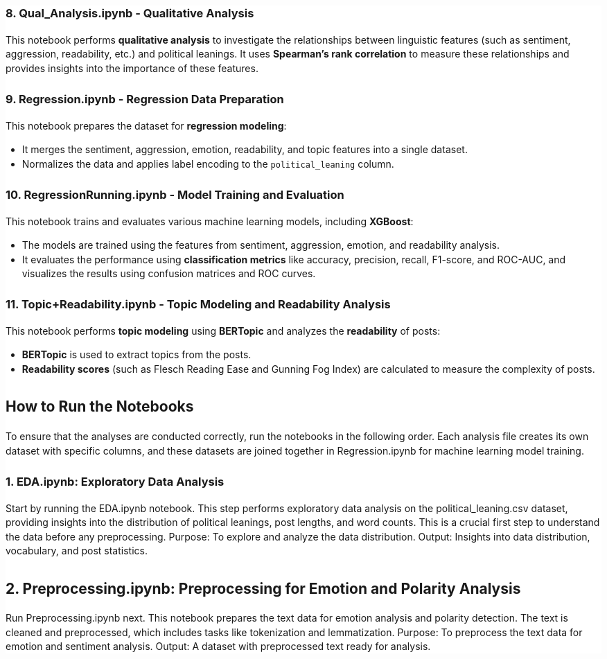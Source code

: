 ### 8. **Qual_Analysis.ipynb** - Qualitative Analysis
This notebook performs **qualitative analysis** to investigate the relationships between linguistic features (such as sentiment, aggression, readability, etc.) and political leanings. It uses **Spearman’s rank correlation** to measure these relationships and provides insights into the importance of these features.

### 9. **Regression.ipynb** - Regression Data Preparation
This notebook prepares the dataset for **regression modeling**:
- It merges the sentiment, aggression, emotion, readability, and topic features into a single dataset.
- Normalizes the data and applies label encoding to the `political_leaning` column.

### 10. **RegressionRunning.ipynb** - Model Training and Evaluation
This notebook trains and evaluates various machine learning models, including **XGBoost**:
- The models are trained using the features from sentiment, aggression, emotion, and readability analysis.
- It evaluates the performance using **classification metrics** like accuracy, precision, recall, F1-score, and ROC-AUC, and visualizes the results using confusion matrices and ROC curves.

### 11. **Topic+Readability.ipynb** - Topic Modeling and Readability Analysis
This notebook performs **topic modeling** using **BERTopic** and analyzes the **readability** of posts:
- **BERTopic** is used to extract topics from the posts.
- **Readability scores** (such as Flesch Reading Ease and Gunning Fog Index) are calculated to measure the complexity of posts.

## How to Run the Notebooks
To ensure that the analyses are conducted correctly, run the notebooks in the following order. Each analysis file creates its own dataset with specific columns, and these datasets are joined together in Regression.ipynb for machine learning model training.

### 1. EDA.ipynb: Exploratory Data Analysis
Start by running the EDA.ipynb notebook. This step performs exploratory data analysis on the political_leaning.csv dataset, providing insights into the distribution of political leanings, post lengths, and word counts. This is a crucial first step to understand the data before any preprocessing.
Purpose: To explore and analyze the data distribution.
Output: Insights into data distribution, vocabulary, and post statistics.

## 2. Preprocessing.ipynb: Preprocessing for Emotion and Polarity Analysis
Run Preprocessing.ipynb next. This notebook prepares the text data for emotion analysis and polarity detection. The text is cleaned and preprocessed, which includes tasks like tokenization and lemmatization.
Purpose: To preprocess the text data for emotion and sentiment analysis.
Output: A dataset with preprocessed text ready for analysis.
